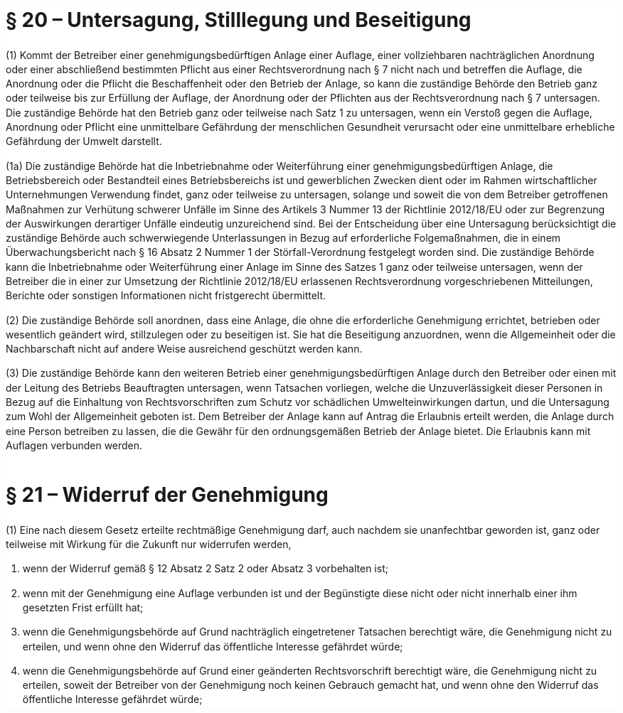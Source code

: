 # § 20 – Untersagung, Stilllegung und Beseitigung

(1) Kommt der Betreiber einer genehmigungsbedürftigen Anlage einer Auflage, einer vollziehbaren nachträglichen Anordnung oder einer abschließend bestimmten Pflicht aus einer Rechtsverordnung nach § 7 nicht nach und betreffen die Auflage, die Anordnung oder die Pflicht die Beschaffenheit oder den Betrieb der Anlage, so kann die zuständige Behörde den Betrieb ganz oder teilweise bis zur Erfüllung der Auflage, der Anordnung oder der Pflichten aus der Rechtsverordnung nach § 7 untersagen. Die zuständige Behörde hat den Betrieb ganz oder teilweise nach Satz 1 zu untersagen, wenn ein Verstoß gegen die Auflage, Anordnung oder Pflicht eine unmittelbare Gefährdung der menschlichen Gesundheit verursacht oder eine unmittelbare erhebliche Gefährdung der Umwelt darstellt.

(1a) Die zuständige Behörde hat die Inbetriebnahme oder Weiterführung einer genehmigungsbedürftigen Anlage, die Betriebsbereich oder Bestandteil eines Betriebsbereichs ist und gewerblichen Zwecken dient oder im Rahmen wirtschaftlicher Unternehmungen Verwendung findet, ganz oder teilweise zu untersagen, solange und soweit die von dem Betreiber getroffenen Maßnahmen zur Verhütung schwerer Unfälle im Sinne des Artikels 3 Nummer 13 der Richtlinie 2012/18/EU oder zur Begrenzung der Auswirkungen derartiger Unfälle eindeutig unzureichend sind. Bei der Entscheidung über eine Untersagung berücksichtigt die zuständige Behörde auch schwerwiegende Unterlassungen in Bezug auf erforderliche Folgemaßnahmen, die in einem Überwachungsbericht nach § 16 Absatz 2 Nummer 1 der Störfall-Verordnung festgelegt worden sind. Die zuständige Behörde kann die Inbetriebnahme oder Weiterführung einer Anlage im Sinne des Satzes 1 ganz oder teilweise untersagen, wenn der Betreiber die in einer zur Umsetzung der Richtlinie 2012/18/EU erlassenen Rechtsverordnung vorgeschriebenen Mitteilungen, Berichte oder sonstigen Informationen nicht fristgerecht übermittelt.

(2) Die zuständige Behörde soll anordnen, dass eine Anlage, die ohne die erforderliche Genehmigung errichtet, betrieben oder wesentlich geändert wird, stillzulegen oder zu beseitigen ist. Sie hat die Beseitigung anzuordnen, wenn die Allgemeinheit oder die Nachbarschaft nicht auf andere Weise ausreichend geschützt werden kann.

(3) Die zuständige Behörde kann den weiteren Betrieb einer genehmigungsbedürftigen Anlage durch den Betreiber oder einen mit der Leitung des Betriebs Beauftragten untersagen, wenn Tatsachen vorliegen, welche die Unzuverlässigkeit dieser Personen in Bezug auf die Einhaltung von Rechtsvorschriften zum Schutz vor schädlichen Umwelteinwirkungen dartun, und die Untersagung zum Wohl der Allgemeinheit geboten ist. Dem Betreiber der Anlage kann auf Antrag die Erlaubnis erteilt werden, die Anlage durch eine Person betreiben zu lassen, die die Gewähr für den ordnungsgemäßen Betrieb der Anlage bietet. Die Erlaubnis kann mit Auflagen verbunden werden.

# § 21 – Widerruf der Genehmigung

(1) Eine nach diesem Gesetz erteilte rechtmäßige Genehmigung darf, auch nachdem sie unanfechtbar geworden ist, ganz oder teilweise mit Wirkung für die Zukunft nur widerrufen werden,

1. wenn der Widerruf gemäß § 12 Absatz 2 Satz 2 oder Absatz 3 vorbehalten ist;

2. wenn mit der Genehmigung eine Auflage verbunden ist und der Begünstigte diese nicht oder nicht innerhalb einer ihm gesetzten Frist erfüllt hat;

3. wenn die Genehmigungsbehörde auf Grund nachträglich eingetretener Tatsachen berechtigt wäre, die Genehmigung nicht zu erteilen, und wenn ohne den Widerruf das öffentliche Interesse gefährdet würde;

4. wenn die Genehmigungsbehörde auf Grund einer geänderten Rechtsvorschrift berechtigt wäre, die Genehmigung nicht zu erteilen, soweit der Betreiber von der Genehmigung noch keinen Gebrauch gemacht hat, und wenn ohne den Widerruf das öffentliche Interesse gefährdet würde;
